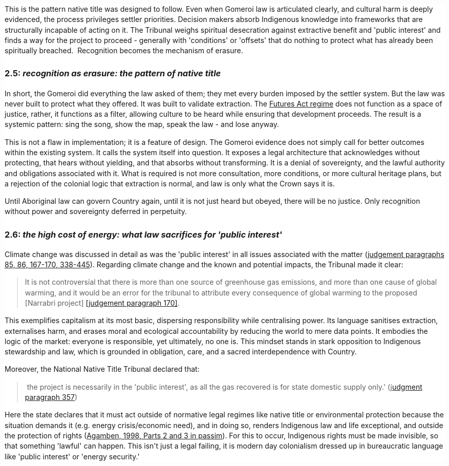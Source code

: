 This is the pattern native title was designed to follow. Even when Gomeroi law is articulated clearly, and cultural harm is deeply evidenced, the process privileges settler priorities. Decision makers absorb Indigenous knowledge into frameworks that are structurally incapable of acting on it. The Tribunal weighs spiritual desecration against extractive benefit and 'public interest' and finds a way for the project to proceed - generally with 'conditions' or 'offsets' that do nothing to protect what has already been spiritually breached.  Recognition becomes the mechanism of erasure.

### 2.5: *recognition as erasure: the pattern of native title*

In short, the Gomeroi did everything the law asked of them; they met every burden imposed by the settler system. But the law was never built to protect what they offered. It was built to validate extraction. The [Futures Act regime](http://www5.austlii.edu.au/au/legis/cth/consol_act/nta1993147/s233.html) does not function as a space of justice, rather, it functions as a filter, allowing culture to be heard while ensuring that development proceeds. The result is a systemic pattern: sing the song, show the map, speak the law - and lose anyway.

This is not a flaw in implementation; it is a feature of design. The Gomeroi evidence does not simply call for better outcomes within the existing system. It calls the system itself into question. It exposes a legal architecture that acknowledges without protecting, that hears without yielding, and that absorbs without transforming. It is a denial of sovereignty, and the lawful authority and obligations associated with it. What is required is not more consultation, more conditions, or more cultural heritage plans, but a rejection of the colonial logic that extraction is normal, and law is only what the Crown says it is.

Until Aboriginal law can govern Country again, until it is not just heard but obeyed, there will be no justice. Only recognition without power and sovereignty deferred in perpetuity.

### 2.6: *the high cost of energy: what law sacrifices for 'public interest'*

Climate change was discussed in detail as was the 'public interest' in all issues associated with the matter ([judgement paragraphs 85, 86, 167-170, 338-445](https://www.nntt.gov.au/News-and-Publications/latest-news/Documents/NF2021_0003-0006%2019052025.pdf)). Regarding climate change and the known and potential impacts, the Tribunal made it clear:

> It is not controversial that there is more than one source of greenhouse gas emissions, and more than one cause of global warming, and it would be an error for the tribunal to attribute every consequence of global warming to the proposed [Narrabri project] [[judgement paragraph 170]](https://www.nntt.gov.au/News-and-Publications/latest-news/Documents/NF2021_0003-0006%2019052025.pdf).

This exemplifies capitalism at its most basic, dispersing responsibility while centralising power. Its language sanitises extraction, externalises harm, and erases moral and ecological accountability by reducing the world to mere data points. It embodies the logic of the market: everyone is responsible, yet ultimately, no one is. This mindset stands in stark opposition to Indigenous stewardship and law, which is grounded in obligation, care, and a sacred interdependence with Country.

Moreover, the National Native Title Tribunal declared that:

>  the project is necessarily in the 'public interest', as all the gas recovered is for state domestic supply only.' (j[udgment paragraph 357](https://www.nntt.gov.au/News-and-Publications/latest-news/Documents/NF2021_0003-0006%2019052025.pdf))

Here the state declares that it must act outside of normative legal regimes like native title or environmental protection because the situation demands it (e.g. energy crisis/economic need), and in doing so, renders Indigenous law and life exceptional, and outside the protection of rights ([Agamben, 1998, Parts 2 and 3 in passim](https://www.noinputbooks.com/endless/cc_06-27-11_07-23-11/Stanford%20University%20Press/1998/Agamben/agamben-giorgio_homo-sacer_1998.pdf)). For this to occur, Indigenous rights must be made invisible, so that something 'lawful' can happen. This isn't just a legal failing, it is modern day colonialism dressed up in bureaucratic language like 'public interest' or 'energy security.'
